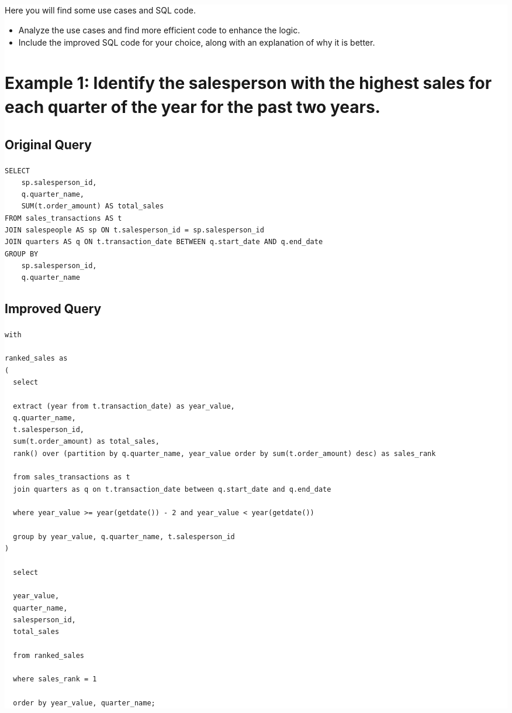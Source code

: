 Here you will find some use cases and SQL code. 
- Analyze the use cases and find more efficient code to enhance the logic.
- Include the improved SQL code for your choice, along with an explanation of why it is better.


# Example 1: Identify the salesperson with the highest sales for each quarter of the year for the past two years.

## Original Query
```
SELECT
    sp.salesperson_id,
    q.quarter_name,
    SUM(t.order_amount) AS total_sales
FROM sales_transactions AS t
JOIN salespeople AS sp ON t.salesperson_id = sp.salesperson_id
JOIN quarters AS q ON t.transaction_date BETWEEN q.start_date AND q.end_date
GROUP BY
    sp.salesperson_id,
    q.quarter_name
```

## Improved Query
```
with 

ranked_sales as
(
  select 

  extract (year from t.transaction_date) as year_value,
  q.quarter_name,
  t.salesperson_id,
  sum(t.order_amount) as total_sales,
  rank() over (partition by q.quarter_name, year_value order by sum(t.order_amount) desc) as sales_rank

  from sales_transactions as t
  join quarters as q on t.transaction_date between q.start_date and q.end_date

  where year_value >= year(getdate()) - 2 and year_value < year(getdate())

  group by year_value, q.quarter_name, t.salesperson_id
)

  select 

  year_value,
  quarter_name,
  salesperson_id,
  total_sales
  
  from ranked_sales
  
  where sales_rank = 1

  order by year_value, quarter_name;
```
